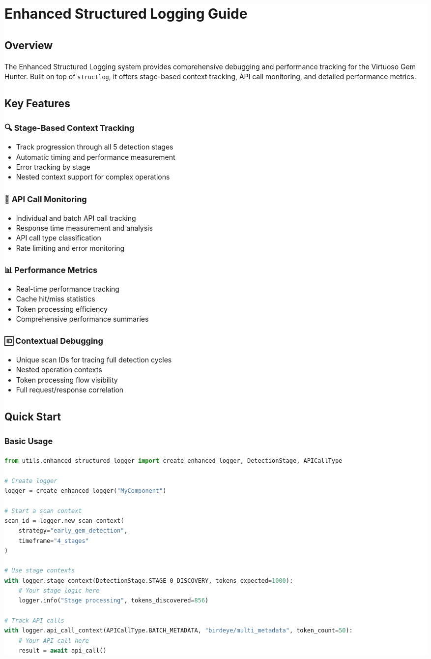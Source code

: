 # Enhanced Structured Logging Guide

## Overview

The Enhanced Structured Logging system provides comprehensive debugging and performance tracking for the Virtuoso Gem Hunter. Built on top of `structlog`, it offers stage-based context tracking, API call monitoring, and detailed performance metrics.

## Key Features

### 🔍 **Stage-Based Context Tracking**
- Track progression through all 5 detection stages
- Automatic timing and performance measurement
- Error tracking by stage
- Nested context support for complex operations

### 📡 **API Call Monitoring**
- Individual and batch API call tracking
- Response time measurement and analysis
- API call type classification
- Rate limiting and error monitoring

### 📊 **Performance Metrics**
- Real-time performance tracking
- Cache hit/miss statistics
- Token processing efficiency
- Comprehensive performance summaries

### 🆔 **Contextual Debugging** 
- Unique scan IDs for tracing full detection cycles
- Nested operation contexts
- Token processing flow visibility
- Full request/response correlation

## Quick Start

### Basic Usage

```python
from utils.enhanced_structured_logger import create_enhanced_logger, DetectionStage, APICallType

# Create logger
logger = create_enhanced_logger("MyComponent")

# Start a scan context
scan_id = logger.new_scan_context(
    strategy="early_gem_detection",
    timeframe="4_stages"
)

# Use stage contexts
with logger.stage_context(DetectionStage.STAGE_0_DISCOVERY, tokens_expected=1000):
    # Your stage logic here
    logger.info("Stage processing", tokens_discovered=856)

# Track API calls
with logger.api_call_context(APICallType.BATCH_METADATA, "birdeye/multi_metadata", token_count=50):
    # Your API call here
    result = await api_call()

```